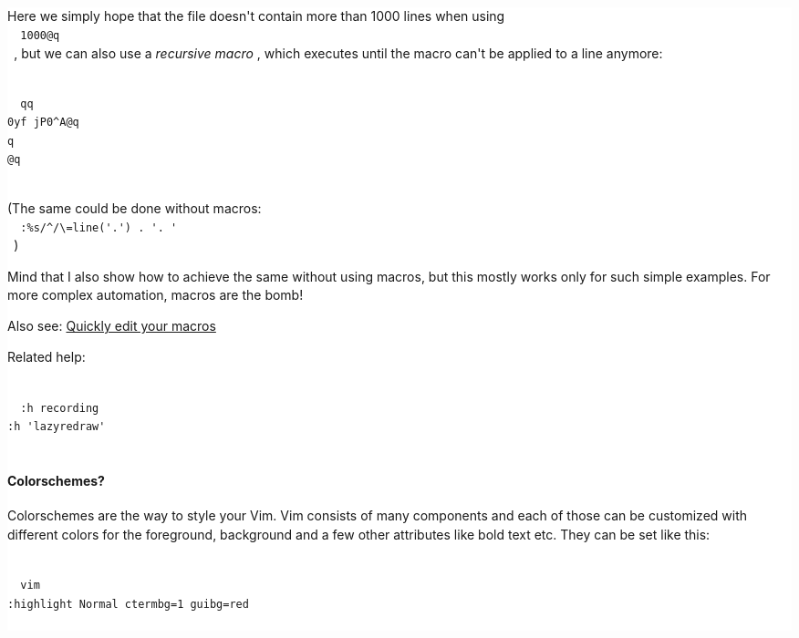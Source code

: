 </p>
<p>
 Here we simply hope that the file doesn't contain more than 1000 lines when
using
 <code>
  1000@q
 </code>
 , but we can also use a
 <em>
  recursive macro
 </em>
 , which executes until
the macro can't be applied to a line anymore:
</p>
<p>
 <code>
  qq
0yf jP0^A@q
q
@q
 </code>
</p>
<p>
 (The same could be done without macros:
 <code>
  :%s/^/\=line('.') . '. '
 </code>
 )
</p>
<p>
 Mind that I also show how to achieve the same without using macros, but this
mostly works only for such simple examples. For more complex automation, macros
are the bomb!
</p>
<p>
 Also see:
 <a href="#quickly-edit-your-macros">
  Quickly edit your macros
 </a>
</p>
<p>
 Related help:
</p>
<p>
 <code>
  :h recording
:h 'lazyredraw'
 </code>
</p>
<h4>
 Colorschemes?
</h4>
<p>
 Colorschemes are the way to style your Vim. Vim consists of many components and
each of those can be customized with different colors for the foreground,
background and a few other attributes like bold text etc. They can be set like
this:
</p>
<p>
 <code>
  vim
:highlight Normal ctermbg=1 guibg=red
 </code>
</p>